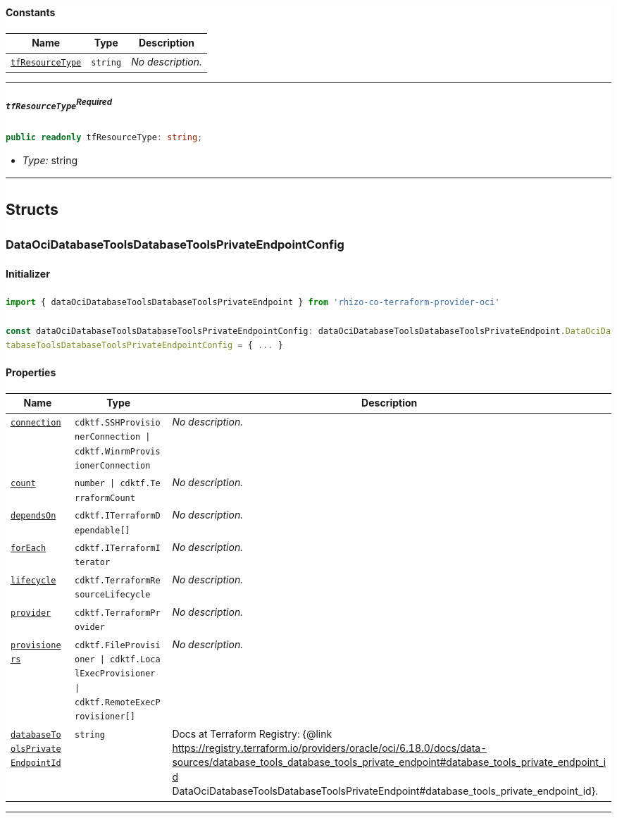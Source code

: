 
#### Constants <a name="Constants" id="Constants"></a>

| **Name** | **Type** | **Description** |
| --- | --- | --- |
| <code><a href="#rhizo-co-terraform-provider-oci.dataOciDatabaseToolsDatabaseToolsPrivateEndpoint.DataOciDatabaseToolsDatabaseToolsPrivateEndpoint.property.tfResourceType">tfResourceType</a></code> | <code>string</code> | *No description.* |

---

##### `tfResourceType`<sup>Required</sup> <a name="tfResourceType" id="rhizo-co-terraform-provider-oci.dataOciDatabaseToolsDatabaseToolsPrivateEndpoint.DataOciDatabaseToolsDatabaseToolsPrivateEndpoint.property.tfResourceType"></a>

```typescript
public readonly tfResourceType: string;
```

- *Type:* string

---

## Structs <a name="Structs" id="Structs"></a>

### DataOciDatabaseToolsDatabaseToolsPrivateEndpointConfig <a name="DataOciDatabaseToolsDatabaseToolsPrivateEndpointConfig" id="rhizo-co-terraform-provider-oci.dataOciDatabaseToolsDatabaseToolsPrivateEndpoint.DataOciDatabaseToolsDatabaseToolsPrivateEndpointConfig"></a>

#### Initializer <a name="Initializer" id="rhizo-co-terraform-provider-oci.dataOciDatabaseToolsDatabaseToolsPrivateEndpoint.DataOciDatabaseToolsDatabaseToolsPrivateEndpointConfig.Initializer"></a>

```typescript
import { dataOciDatabaseToolsDatabaseToolsPrivateEndpoint } from 'rhizo-co-terraform-provider-oci'

const dataOciDatabaseToolsDatabaseToolsPrivateEndpointConfig: dataOciDatabaseToolsDatabaseToolsPrivateEndpoint.DataOciDatabaseToolsDatabaseToolsPrivateEndpointConfig = { ... }
```

#### Properties <a name="Properties" id="Properties"></a>

| **Name** | **Type** | **Description** |
| --- | --- | --- |
| <code><a href="#rhizo-co-terraform-provider-oci.dataOciDatabaseToolsDatabaseToolsPrivateEndpoint.DataOciDatabaseToolsDatabaseToolsPrivateEndpointConfig.property.connection">connection</a></code> | <code>cdktf.SSHProvisionerConnection \| cdktf.WinrmProvisionerConnection</code> | *No description.* |
| <code><a href="#rhizo-co-terraform-provider-oci.dataOciDatabaseToolsDatabaseToolsPrivateEndpoint.DataOciDatabaseToolsDatabaseToolsPrivateEndpointConfig.property.count">count</a></code> | <code>number \| cdktf.TerraformCount</code> | *No description.* |
| <code><a href="#rhizo-co-terraform-provider-oci.dataOciDatabaseToolsDatabaseToolsPrivateEndpoint.DataOciDatabaseToolsDatabaseToolsPrivateEndpointConfig.property.dependsOn">dependsOn</a></code> | <code>cdktf.ITerraformDependable[]</code> | *No description.* |
| <code><a href="#rhizo-co-terraform-provider-oci.dataOciDatabaseToolsDatabaseToolsPrivateEndpoint.DataOciDatabaseToolsDatabaseToolsPrivateEndpointConfig.property.forEach">forEach</a></code> | <code>cdktf.ITerraformIterator</code> | *No description.* |
| <code><a href="#rhizo-co-terraform-provider-oci.dataOciDatabaseToolsDatabaseToolsPrivateEndpoint.DataOciDatabaseToolsDatabaseToolsPrivateEndpointConfig.property.lifecycle">lifecycle</a></code> | <code>cdktf.TerraformResourceLifecycle</code> | *No description.* |
| <code><a href="#rhizo-co-terraform-provider-oci.dataOciDatabaseToolsDatabaseToolsPrivateEndpoint.DataOciDatabaseToolsDatabaseToolsPrivateEndpointConfig.property.provider">provider</a></code> | <code>cdktf.TerraformProvider</code> | *No description.* |
| <code><a href="#rhizo-co-terraform-provider-oci.dataOciDatabaseToolsDatabaseToolsPrivateEndpoint.DataOciDatabaseToolsDatabaseToolsPrivateEndpointConfig.property.provisioners">provisioners</a></code> | <code>cdktf.FileProvisioner \| cdktf.LocalExecProvisioner \| cdktf.RemoteExecProvisioner[]</code> | *No description.* |
| <code><a href="#rhizo-co-terraform-provider-oci.dataOciDatabaseToolsDatabaseToolsPrivateEndpoint.DataOciDatabaseToolsDatabaseToolsPrivateEndpointConfig.property.databaseToolsPrivateEndpointId">databaseToolsPrivateEndpointId</a></code> | <code>string</code> | Docs at Terraform Registry: {@link https://registry.terraform.io/providers/oracle/oci/6.18.0/docs/data-sources/database_tools_database_tools_private_endpoint#database_tools_private_endpoint_id DataOciDatabaseToolsDatabaseToolsPrivateEndpoint#database_tools_private_endpoint_id}. |

---